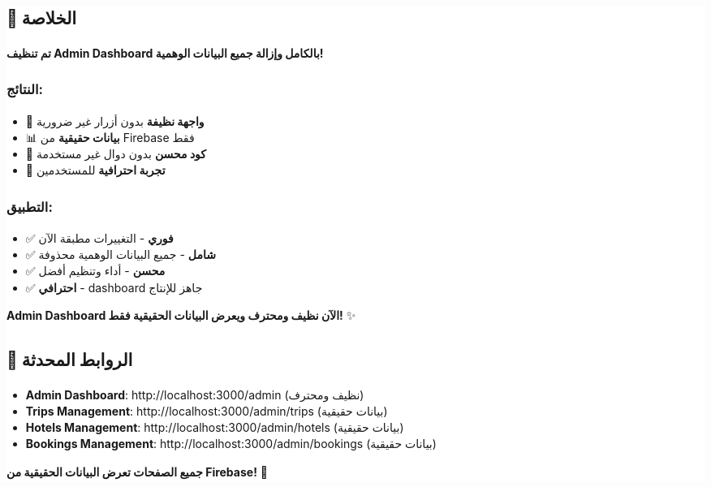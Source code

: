 ## 🌟 **الخلاصة**

**تم تنظيف Admin Dashboard بالكامل وإزالة جميع البيانات الوهمية!**

### **النتائج:**
- 🧹 **واجهة نظيفة** بدون أزرار غير ضرورية
- 📊 **بيانات حقيقية** من Firebase فقط
- 🔧 **كود محسن** بدون دوال غير مستخدمة
- 🎯 **تجربة احترافية** للمستخدمين

### **التطبيق:**
- ✅ **فوري** - التغييرات مطبقة الآن
- ✅ **شامل** - جميع البيانات الوهمية محذوفة
- ✅ **محسن** - أداء وتنظيم أفضل
- ✅ **احترافي** - dashboard جاهز للإنتاج

**Admin Dashboard الآن نظيف ومحترف ويعرض البيانات الحقيقية فقط!** ✨

## 🔗 **الروابط المحدثة**

- **Admin Dashboard**: http://localhost:3000/admin (نظيف ومحترف)
- **Trips Management**: http://localhost:3000/admin/trips (بيانات حقيقية)
- **Hotels Management**: http://localhost:3000/admin/hotels (بيانات حقيقية)
- **Bookings Management**: http://localhost:3000/admin/bookings (بيانات حقيقية)

**جميع الصفحات تعرض البيانات الحقيقية من Firebase!** 🎉
